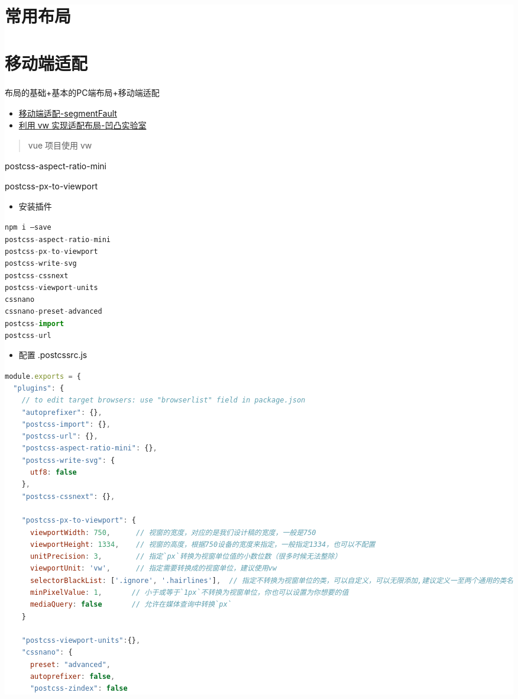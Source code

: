 # 常用布局

# 移动端适配

布局的基础+基本的PC端布局+移动端适配

- [移动端适配-segmentFault](https://mp.weixin.qq.com/s?__biz=MjM5NTEwMTAwNg==&mid=2650216321&idx=2&sn=58a93b8805c4a60379543ea53d21ca1b&chksm=befe17a089899eb6c4983fb990778feea3c3abe61f500481b71358b295c0190d94e72983845a&scene=0&xtrack=1&key=5344cfa6bb5e8fd1fa6ad4542d2e7a57a5b9cf6e3ee918bea6abe13f0d0a9816f13bc6e087cafd792eb37a8fa2e3d5391f7efd085edc27b5886da4aafa3dccab8a580f3ba70ad2fc825bb6854c5808af&ascene=1&uin=Mjc2NDI1NDU2NA%3D%3D&devicetype=Windows+7&version=62060833&lang=zh_CN&pass_ticket=7SxYUoJzta5TNU5RVI%2BjHbbnce3fxtDzNEpJeH1sJL9HgWwKpR7%2BkDY9DiLljFpv) 
- [利用 vw 实现适配布局-凹凸实验室](https://aotu.io/notes/2017/04/28/2017-4-28-CSS-viewport-units/index.html) 


> vue 项目使用 vw

postcss-aspect-ratio-mini 

postcss-px-to-viewport

- 安装插件

```javascript
npm i –save 
postcss-aspect-ratio-mini 
postcss-px-to-viewport 
postcss-write-svg 
postcss-cssnext 
postcss-viewport-units 
cssnano 
cssnano-preset-advanced 
postcss-import 
postcss-url
```

- 配置 .postcssrc.js

```javascript
module.exports = {
  "plugins": {
    // to edit target browsers: use "browserlist" field in package.json
    "autoprefixer": {},
    "postcss-import": {}, 
    "postcss-url": {}, 
    "postcss-aspect-ratio-mini": {}, 
    "postcss-write-svg": { 
      utf8: false 
    },
    "postcss-cssnext": {}, 

    "postcss-px-to-viewport": {
      viewportWidth: 750,      // 视窗的宽度，对应的是我们设计稿的宽度，一般是750
      viewportHeight: 1334,    // 视窗的高度，根据750设备的宽度来指定，一般指定1334，也可以不配置
      unitPrecision: 3,        // 指定`px`转换为视窗单位值的小数位数（很多时候无法整除）
      viewportUnit: 'vw',      // 指定需要转换成的视窗单位，建议使用vw
      selectorBlackList: ['.ignore', '.hairlines'],  // 指定不转换为视窗单位的类，可以自定义，可以无限添加,建议定义一至两个通用的类名
      minPixelValue: 1,       // 小于或等于`1px`不转换为视窗单位，你也可以设置为你想要的值
      mediaQuery: false       // 允许在媒体查询中转换`px`
    }
    
    "postcss-viewport-units":{}, 
    "cssnano": { 
      preset: "advanced", 
      autoprefixer: false, 
      "postcss-zindex": false 
```